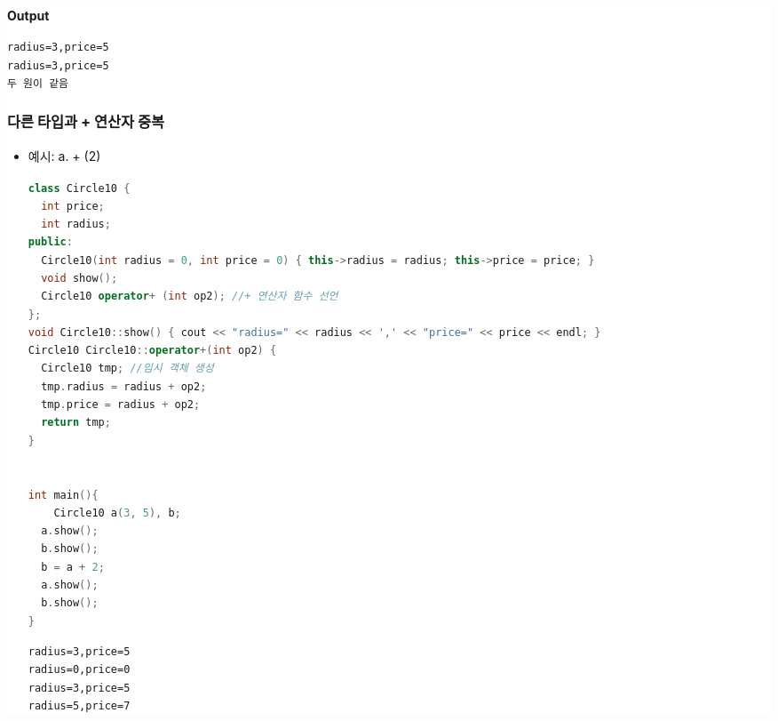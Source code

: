 **Output**

```
radius=3,price=5
radius=3,price=5
두 원이 같음
```



### 다른 타입과 + 연산자 중복

- 예시: a. + (2)

  ```c++
  class Circle10 {
  	int price;
  	int radius;
  public:
  	Circle10(int radius = 0, int price = 0) { this->radius = radius; this->price = price; }
  	void show();
  	Circle10 operator+ (int op2); //+ 연산자 함수 선언
  };
  void Circle10::show() { cout << "radius=" << radius << ',' << "price=" << price << endl; }
  Circle10 Circle10::operator+(int op2) {
  	Circle10 tmp; //임시 객체 생성
  	tmp.radius = radius + op2;
  	tmp.price = radius + op2;
  	return tmp;
  }
  
  
  int main(){
      Circle10 a(3, 5), b;
  	a.show();
  	b.show();
  	b = a + 2;
  	a.show();
  	b.show();
  }
  ```
  
  ```
  radius=3,price=5
  radius=0,price=0
  radius=3,price=5
  radius=5,price=7
  ```
  
  

